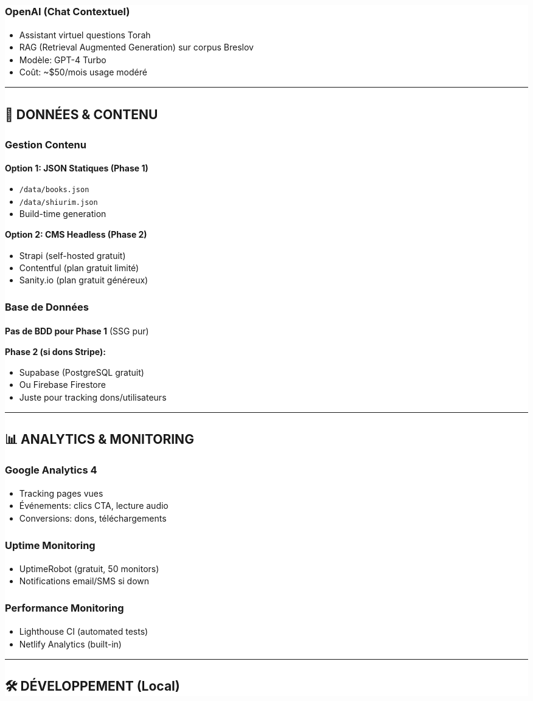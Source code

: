 ### OpenAI (Chat Contextuel)
- Assistant virtuel questions Torah
- RAG (Retrieval Augmented Generation) sur corpus Breslov
- Modèle: GPT-4 Turbo
- Coût: ~$50/mois usage modéré

---

## 💾 DONNÉES & CONTENU

### Gestion Contenu
**Option 1: JSON Statiques (Phase 1)**
- `/data/books.json`
- `/data/shiurim.json`
- Build-time generation

**Option 2: CMS Headless (Phase 2)**
- Strapi (self-hosted gratuit)
- Contentful (plan gratuit limité)
- Sanity.io (plan gratuit généreux)

### Base de Données
**Pas de BDD pour Phase 1** (SSG pur)

**Phase 2 (si dons Stripe):**
- Supabase (PostgreSQL gratuit)
- Ou Firebase Firestore
- Juste pour tracking dons/utilisateurs

---

## 📊 ANALYTICS & MONITORING

### Google Analytics 4
- Tracking pages vues
- Événements: clics CTA, lecture audio
- Conversions: dons, téléchargements

### Uptime Monitoring
- UptimeRobot (gratuit, 50 monitors)
- Notifications email/SMS si down

### Performance Monitoring
- Lighthouse CI (automated tests)
- Netlify Analytics (built-in)

---

## 🛠️ DÉVELOPPEMENT (Local)
